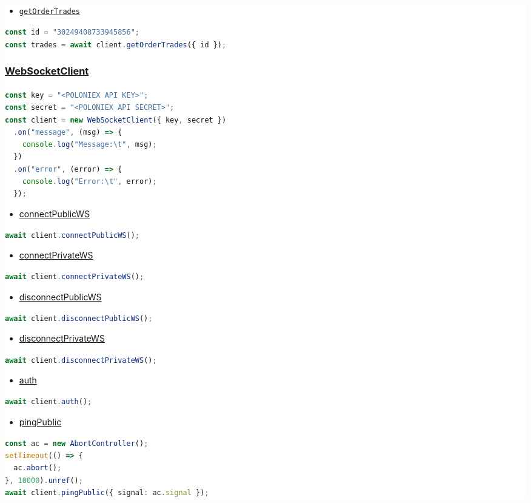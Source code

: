 - [`getOrderTrades`](https://docs.poloniex.com/#authenticated-endpoints-trades-trades-by-order-id)

```typescript
const id = "30249408733945856";
const trades = await client.getOrderTrades({ id });
```

### [WebSocketClient](https://docs.poloniex.com/#overview-websockets)

```typescript
const key = "<POLONIEX API KEY>";
const secret = "<POLONIEX API SECRET>";
const client = new WebSocketClient({ key, secret })
  .on("message", (msg) => {
    console.log("Message:\t", msg);
  })
  .on("error", (error) => {
    console.log("Error:\t", error);
  });
```

- [connectPublicWS](https://docs.poloniex.com/#public-channels)

```typescript
await client.connectPublicWS();
```

- [connectPrivateWS](https://docs.poloniex.com/#authenticated-channels)

```typescript
await client.connectPrivateWS();
```

- [disconnectPublicWS](https://docs.poloniex.com/#public-channels)

```typescript
await client.disconnectPublicWS();
```

- [disconnectPrivateWS](https://docs.poloniex.com/#authenticated-channels)

```typescript
await client.disconnectPrivateWS();
```

- [auth](https://docs.poloniex.com/#authenticated-channels-subscriptions-authentication)

```typescript
await client.auth();
```

- [pingPublic](https://docs.poloniex.com/#overview-div-style-display-none-websockets-div-heartbeats)

```typescript
const ac = new AbortController();
setTimeout(() => {
  ac.abort();
}, 10000).unref();
await client.pingPublic({ signal: ac.signal });
```
